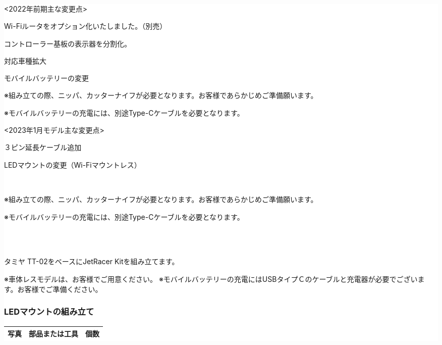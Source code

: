 
<2022年前期主な変更点>

Wi-Fiルータをオプション化いたしました。（別売）

コントローラー基板の表示器を分割化。

対応車種拡大

モバイルバッテリーの変更

※組み立ての際、ニッパ、カッターナイフが必要となります。お客様であらかじめご準備願います。

※モバイルバッテリーの充電には、別途Type-Cケーブルを必要となります。

<2023年1月モデル主な変更点>

３ピン延長ケーブル追加

LEDマウントの変更（Wi-Fiマウントレス）

<br>

※組み立ての際、ニッパ、カッターナイフが必要となります。お客様であらかじめご準備願います。

※モバイルバッテリーの充電には、別途Type-Cケーブルを必要となります。


<br>
<br>

タミヤ TT-02をベースにJetRacer Kitを組み立てます。

※車体レスモデルは、お客様でご用意ください。
※モバイルバッテリーの充電にはUSBタイプＣのケーブルと充電器が必要でございます。お客様でご準備ください。

### LEDマウントの組み立て

|写真|部品または工具|個数|
|:--|:--|:--:|